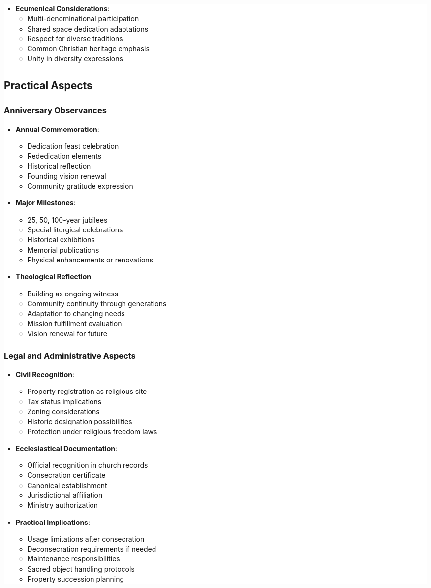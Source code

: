 - **Ecumenical Considerations**:
  - Multi-denominational participation
  - Shared space dedication adaptations
  - Respect for diverse traditions
  - Common Christian heritage emphasis
  - Unity in diversity expressions

## Practical Aspects

### Anniversary Observances

- **Annual Commemoration**:
  - Dedication feast celebration
  - Rededication elements
  - Historical reflection
  - Founding vision renewal
  - Community gratitude expression

- **Major Milestones**:
  - 25, 50, 100-year jubilees
  - Special liturgical celebrations
  - Historical exhibitions
  - Memorial publications
  - Physical enhancements or renovations

- **Theological Reflection**:
  - Building as ongoing witness
  - Community continuity through generations
  - Adaptation to changing needs
  - Mission fulfillment evaluation
  - Vision renewal for future

### Legal and Administrative Aspects

- **Civil Recognition**:
  - Property registration as religious site
  - Tax status implications
  - Zoning considerations
  - Historic designation possibilities
  - Protection under religious freedom laws

- **Ecclesiastical Documentation**:
  - Official recognition in church records
  - Consecration certificate
  - Canonical establishment
  - Jurisdictional affiliation
  - Ministry authorization

- **Practical Implications**:
  - Usage limitations after consecration
  - Deconsecration requirements if needed
  - Maintenance responsibilities
  - Sacred object handling protocols
  - Property succession planning
